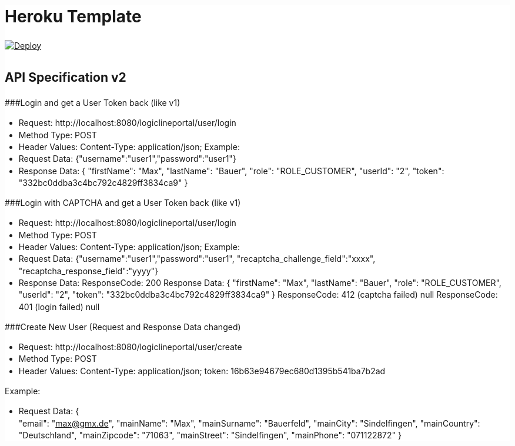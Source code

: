 # Heroku Template

[![Deploy](https://www.herokucdn.com/deploy/button.png)](https://heroku.com/deploy)



## API Specification v2

###Login and get a User Token back (like v1)
- Request: http://localhost:8080/logiclineportal/user/login
- Method Type: POST
- Header Values: Content-Type: application/json;
Example: 
- Request Data: {"username":"user1","password":"user1"} 
- Response Data: {
    "firstName": "Max",
    "lastName": "Bauer",
    "role": "ROLE_CUSTOMER",
    "userId": "2",
    "token": "332bc0ddba3c4bc792c4829ff3834ca9"
}

###Login with CAPTCHA and get a User Token back (like v1)
- Request: http://localhost:8080/logiclineportal/user/login
- Method Type: POST
- Header Values: Content-Type: application/json;
Example: 
- Request Data: {"username":"user1","password":"user1", "recaptcha_challenge_field":"xxxx", "recaptcha_response_field":"yyyy"}
- Response Data: 
ResponseCode: 200
Response Data: {
    "firstName": "Max",
    "lastName": "Bauer",
    "role": "ROLE_CUSTOMER",
    "userId": "2",
    "token": "332bc0ddba3c4bc792c4829ff3834ca9"
}
ResponseCode: 412 (captcha failed)
null
ResponseCode: 401 (login failed)
null			

###Create New User (Request and Response Data changed)
- Request: http://localhost:8080/logiclineportal/user/create
- Method Type: POST
- Header Values: Content-Type: application/json; token: 16b63e94679ec680d1395b541ba7b2ad

Example: 
- Request Data:
{  
    "email": "max@gmx.de",
    "mainName": "Max",
  	"mainSurname": "Bauerfeld", 
   	"mainCity": "Sindelfingen",
  	"mainCountry": "Deutschland",
   	"mainZipcode": "71063",
    "mainStreet": "Sindelfingen",
  	"mainPhone": "071122872" 
}
